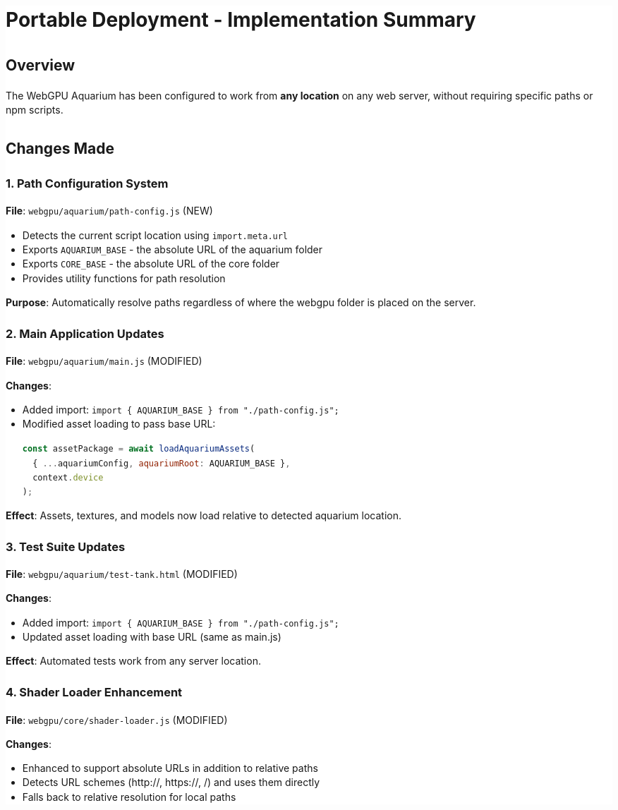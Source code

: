 # Portable Deployment - Implementation Summary

## Overview

The WebGPU Aquarium has been configured to work from **any location** on any web server, without requiring specific paths or npm scripts.

## Changes Made

### 1. Path Configuration System

**File**: `webgpu/aquarium/path-config.js` (NEW)

- Detects the current script location using `import.meta.url`
- Exports `AQUARIUM_BASE` - the absolute URL of the aquarium folder
- Exports `CORE_BASE` - the absolute URL of the core folder
- Provides utility functions for path resolution

**Purpose**: Automatically resolve paths regardless of where the webgpu folder is placed on the server.

### 2. Main Application Updates

**File**: `webgpu/aquarium/main.js` (MODIFIED)

**Changes**:
- Added import: `import { AQUARIUM_BASE } from "./path-config.js";`
- Modified asset loading to pass base URL:
  ```javascript
  const assetPackage = await loadAquariumAssets(
    { ...aquariumConfig, aquariumRoot: AQUARIUM_BASE }, 
    context.device
  );
  ```

**Effect**: Assets, textures, and models now load relative to detected aquarium location.

### 3. Test Suite Updates

**File**: `webgpu/aquarium/test-tank.html` (MODIFIED)

**Changes**:
- Added import: `import { AQUARIUM_BASE } from "./path-config.js";`
- Updated asset loading with base URL (same as main.js)

**Effect**: Automated tests work from any server location.

### 4. Shader Loader Enhancement

**File**: `webgpu/core/shader-loader.js` (MODIFIED)

**Changes**:
- Enhanced to support absolute URLs in addition to relative paths
- Detects URL schemes (http://, https://, /) and uses them directly
- Falls back to relative resolution for local paths

